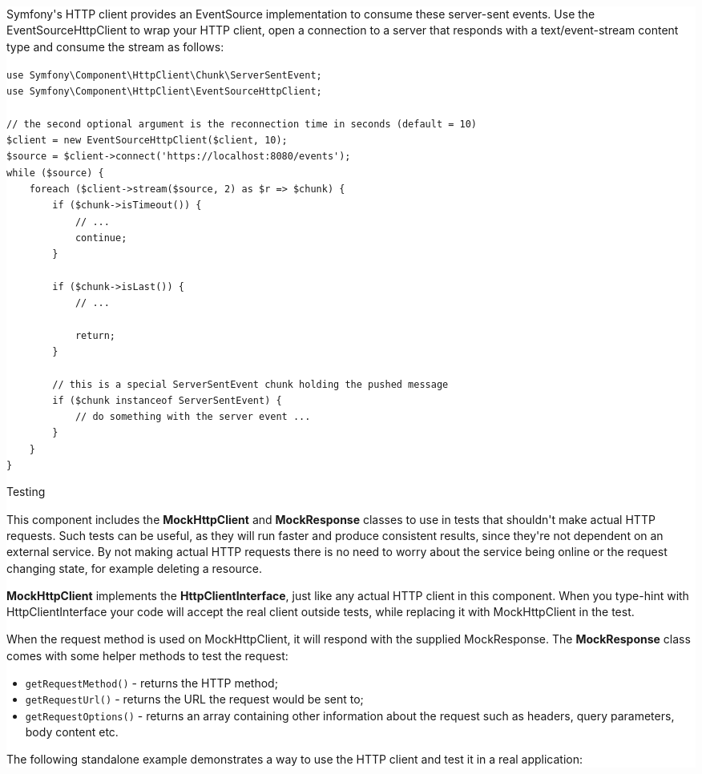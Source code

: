 Symfony's HTTP client provides an EventSource implementation to consume these server-sent events. Use the EventSourceHttpClient to wrap your HTTP client, open a connection to a server that responds with a text/event-stream content type and consume the stream as follows:

```
use Symfony\Component\HttpClient\Chunk\ServerSentEvent;
use Symfony\Component\HttpClient\EventSourceHttpClient;

// the second optional argument is the reconnection time in seconds (default = 10)
$client = new EventSourceHttpClient($client, 10);
$source = $client->connect('https://localhost:8080/events');
while ($source) {
    foreach ($client->stream($source, 2) as $r => $chunk) {
        if ($chunk->isTimeout()) {
            // ...
            continue;
        }

        if ($chunk->isLast()) {
            // ...

            return;
        }

        // this is a special ServerSentEvent chunk holding the pushed message
        if ($chunk instanceof ServerSentEvent) {
            // do something with the server event ...
        }
    }
}
```

Testing

This component includes the **MockHttpClient** and **MockResponse** classes to use in tests that shouldn't make actual HTTP requests. Such tests can be useful, as they will run faster and produce consistent results, since they're not dependent on an external service. By not making actual HTTP requests there is no need to worry about the service being online or the request changing state, for example deleting a resource.

**MockHttpClient** implements the **HttpClientInterface**, just like any actual HTTP client in this component. When you type-hint with HttpClientInterface your code will accept the real client outside tests, while replacing it with MockHttpClient in the test.

When the request method is used on MockHttpClient, it will respond with the supplied MockResponse. The **MockResponse** class comes with some helper methods to test the request:

- ``getRequestMethod()`` - returns the HTTP method;
- ``getRequestUrl()`` - returns the URL the request would be sent to;
- ``getRequestOptions()`` - returns an array containing other information about the request such as headers, query parameters, body content etc.

The following standalone example demonstrates a way to use the HTTP client and test it in a real application:
